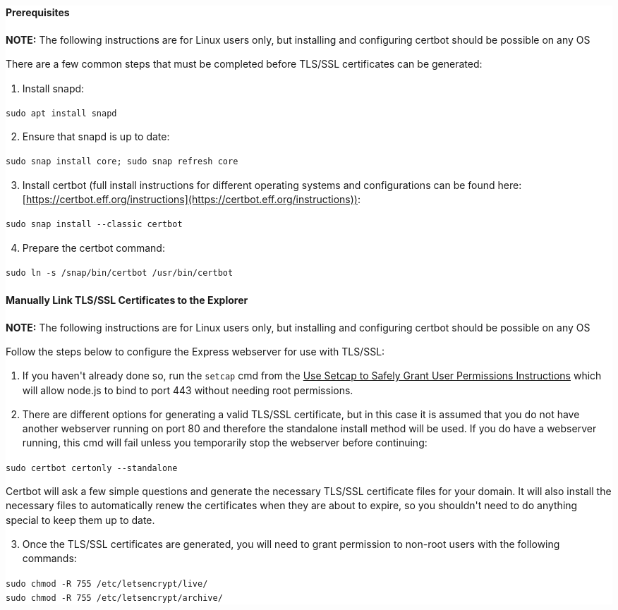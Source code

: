 #### Prerequisites

**NOTE:** The following instructions are for Linux users only, but installing and configuring certbot should be possible on any OS

There are a few common steps that must be completed before TLS/SSL certificates can be generated:

1. Install snapd:

```
sudo apt install snapd
```

2. Ensure that snapd is up to date:

```
sudo snap install core; sudo snap refresh core
```

3. Install certbot (full install instructions for different operating systems and configurations can be found here: [https://certbot.eff.org/instructions](https://certbot.eff.org/instructions)):

```
sudo snap install --classic certbot
```

4. Prepare the certbot command:

```
sudo ln -s /snap/bin/certbot /usr/bin/certbot
```

#### Manually Link TLS/SSL Certificates to the Explorer

**NOTE:** The following instructions are for Linux users only, but installing and configuring certbot should be possible on any OS

Follow the steps below to configure the Express webserver for use with TLS/SSL:

1. If you haven't already done so, run the `setcap` cmd from the [Use Setcap to Safely Grant User Permissions Instructions](#use-setcap-to-safely-grant-user-permissions) which will allow node.js to bind to port 443 without needing root permissions.

2. There are different options for generating a valid TLS/SSL certificate, but in this case it is assumed that you do not have another webserver running on port 80 and therefore the standalone install method will be used. If you do have a webserver running, this cmd will fail unless you temporarily stop the webserver before continuing:

```
sudo certbot certonly --standalone
```

Certbot will ask a few simple questions and generate the necessary TLS/SSL certificate files for your domain. It will also install the necessary files to automatically renew the certificates when they are about to expire, so you shouldn't need to do anything special to keep them up to date.

3. Once the TLS/SSL certificates are generated, you will need to grant permission to non-root users with the following commands:

```
sudo chmod -R 755 /etc/letsencrypt/live/
sudo chmod -R 755 /etc/letsencrypt/archive/
```
